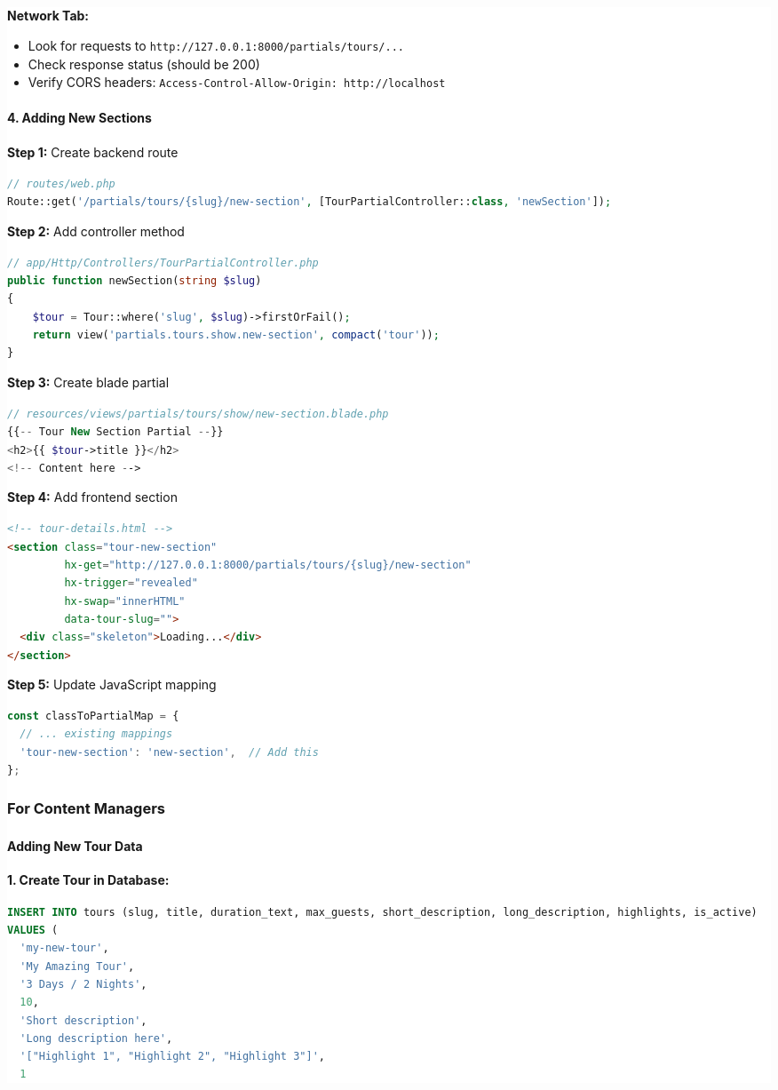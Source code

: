 **Network Tab:**
- Look for requests to `http://127.0.0.1:8000/partials/tours/...`
- Check response status (should be 200)
- Verify CORS headers: `Access-Control-Allow-Origin: http://localhost`

#### 4. Adding New Sections

**Step 1:** Create backend route
```php
// routes/web.php
Route::get('/partials/tours/{slug}/new-section', [TourPartialController::class, 'newSection']);
```

**Step 2:** Add controller method
```php
// app/Http/Controllers/TourPartialController.php
public function newSection(string $slug)
{
    $tour = Tour::where('slug', $slug)->firstOrFail();
    return view('partials.tours.show.new-section', compact('tour'));
}
```

**Step 3:** Create blade partial
```php
// resources/views/partials/tours/show/new-section.blade.php
{{-- Tour New Section Partial --}}
<h2>{{ $tour->title }}</h2>
<!-- Content here -->
```

**Step 4:** Add frontend section
```html
<!-- tour-details.html -->
<section class="tour-new-section"
         hx-get="http://127.0.0.1:8000/partials/tours/{slug}/new-section"
         hx-trigger="revealed"
         hx-swap="innerHTML"
         data-tour-slug="">
  <div class="skeleton">Loading...</div>
</section>
```

**Step 5:** Update JavaScript mapping
```javascript
const classToPartialMap = {
  // ... existing mappings
  'tour-new-section': 'new-section',  // Add this
};
```

### For Content Managers

#### Adding New Tour Data

**1. Create Tour in Database:**
```sql
INSERT INTO tours (slug, title, duration_text, max_guests, short_description, long_description, highlights, is_active)
VALUES (
  'my-new-tour',
  'My Amazing Tour',
  '3 Days / 2 Nights',
  10,
  'Short description',
  'Long description here',
  '["Highlight 1", "Highlight 2", "Highlight 3"]',
  1
```